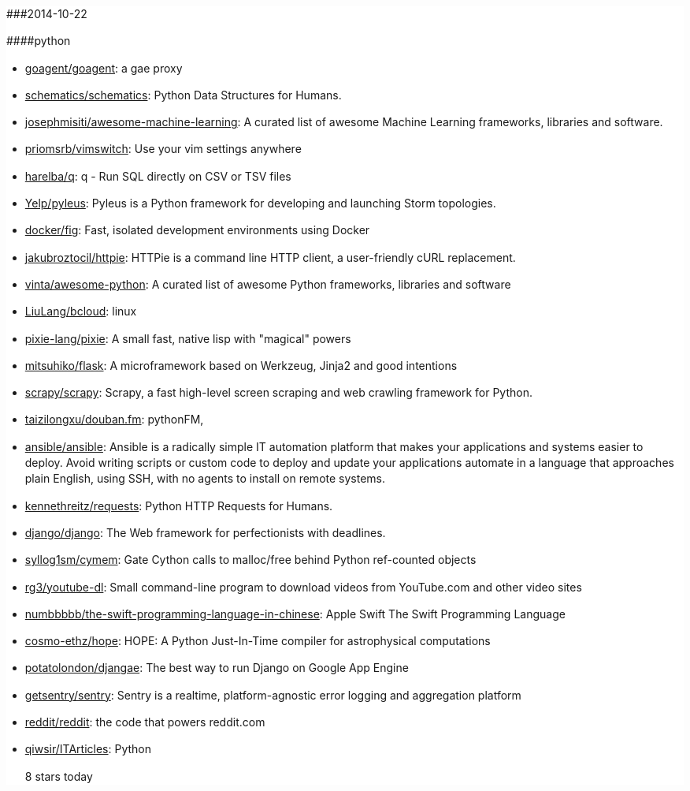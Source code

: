 ###2014-10-22

####python
* [goagent/goagent](https://github.com/goagent/goagent): a gae proxy
* [schematics/schematics](https://github.com/schematics/schematics): Python Data Structures for Humans.
* [josephmisiti/awesome-machine-learning](https://github.com/josephmisiti/awesome-machine-learning): A curated list of awesome Machine Learning frameworks, libraries and software.
* [priomsrb/vimswitch](https://github.com/priomsrb/vimswitch): Use your vim settings anywhere
* [harelba/q](https://github.com/harelba/q): q - Run SQL directly on CSV or TSV files
* [Yelp/pyleus](https://github.com/Yelp/pyleus): Pyleus is a Python framework for developing and launching Storm topologies.
* [docker/fig](https://github.com/docker/fig): Fast, isolated development environments using Docker
* [jakubroztocil/httpie](https://github.com/jakubroztocil/httpie): HTTPie is a command line HTTP client, a user-friendly cURL replacement.
* [vinta/awesome-python](https://github.com/vinta/awesome-python): A curated list of awesome Python frameworks, libraries and software
* [LiuLang/bcloud](https://github.com/LiuLang/bcloud): linux
* [pixie-lang/pixie](https://github.com/pixie-lang/pixie): A small fast, native lisp with "magical" powers
* [mitsuhiko/flask](https://github.com/mitsuhiko/flask): A microframework based on Werkzeug, Jinja2 and good intentions
* [scrapy/scrapy](https://github.com/scrapy/scrapy): Scrapy, a fast high-level screen scraping and web crawling framework for Python.
* [taizilongxu/douban.fm](https://github.com/taizilongxu/douban.fm): pythonFM,
* [ansible/ansible](https://github.com/ansible/ansible): Ansible is a radically simple IT automation platform that makes your applications and systems easier to deploy. Avoid writing scripts or custom code to deploy and update your applications automate in a language that approaches plain English, using SSH, with no agents to install on remote systems.
* [kennethreitz/requests](https://github.com/kennethreitz/requests): Python HTTP Requests for Humans.
* [django/django](https://github.com/django/django): The Web framework for perfectionists with deadlines.
* [syllog1sm/cymem](https://github.com/syllog1sm/cymem): Gate Cython calls to malloc/free behind Python ref-counted objects
* [rg3/youtube-dl](https://github.com/rg3/youtube-dl): Small command-line program to download videos from YouTube.com and other video sites
* [numbbbbb/the-swift-programming-language-in-chinese](https://github.com/numbbbbb/the-swift-programming-language-in-chinese):  Apple  Swift The Swift Programming Language
* [cosmo-ethz/hope](https://github.com/cosmo-ethz/hope): HOPE: A Python Just-In-Time compiler for astrophysical computations
* [potatolondon/djangae](https://github.com/potatolondon/djangae): The best way to run Django on Google App Engine
* [getsentry/sentry](https://github.com/getsentry/sentry): Sentry is a realtime, platform-agnostic error logging and aggregation platform
* [reddit/reddit](https://github.com/reddit/reddit): the code that powers reddit.com
* [qiwsir/ITArticles](https://github.com/qiwsir/ITArticles): Python

      

    8 stars today

    
      